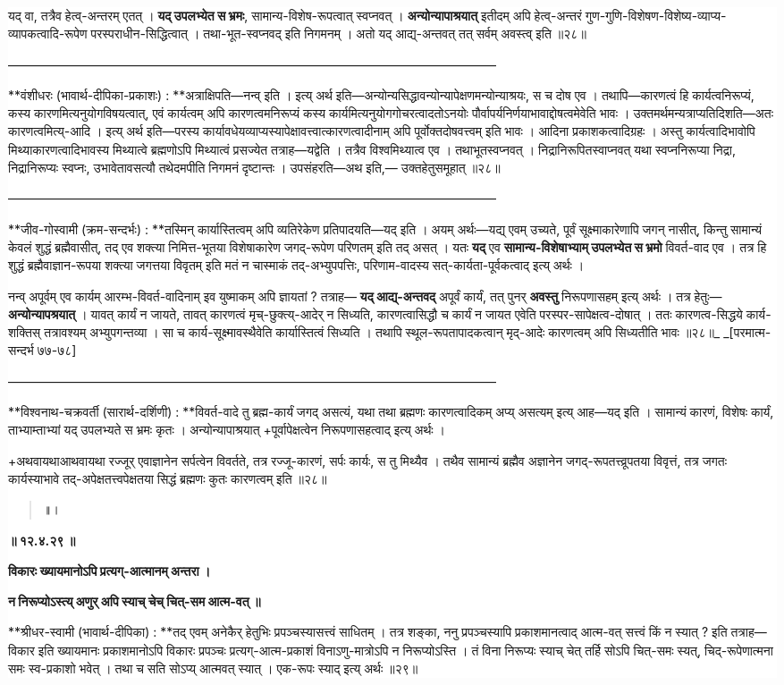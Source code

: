 यद् वा, तत्रैव हेत्व्-अन्तरम् एतत् । **यद् उपलभ्येत स भ्रमः**, सामान्य-विशेष-रूपत्वात् स्वप्नवत् । **अन्योन्यापाश्रयात्** इतीदम् अपि हेत्व्-अन्तरं गुण-गुणि-विशेषण-विशेष्य-व्याप्य-व्यापकत्वादि-रूपेण परस्पराधीन-सिद्धित्वात् । तथा-भूत-स्वप्नवद् इति निगमनम् । अतो यद् आद्य्-अन्तवत् तत् सर्वम् अवस्त्व् इति ॥२८॥

———————————————————————————————————————

**वंशीधरः (भावार्थ-दीपिका-प्रकाशः) : **अत्राक्षिपति—नन्व् इति । इत्य् अर्थ इति—अन्योन्यसिद्धावन्योन्यापेक्षणमन्योन्याश्रयः, स च दोष एव । तथापि—कारणत्वं हि कार्यत्वनिरूप्यं, कस्य कारणमित्यनुयोगविषयत्वात्, एवं कार्यत्वम् अपि कारणत्वमनिरूप्यं कस्य कार्यमित्यनुयोगगोचरत्वादतोऽनयोः पौर्वापर्यनिर्णयाभावाद्दोषत्वमेवेति भावः । उक्तमर्थमन्यत्राप्यतिदिशति—अतः कारणत्वमित्य्-आदि । इत्य् अर्थ इति—परस्य कार्यावधेयव्याप्यस्यापेक्षावत्त्वात्कारणत्वादीनाम् अपि पूर्वोक्तदोषवत्त्वम् इति भावः । आदिना प्रकाशकत्वादिग्रहः । अस्तु कार्यत्वादिभावोपि मिथ्याकारणत्वादिभावस्य मिथ्यात्वे ब्रह्मणोऽपि मिथ्यात्वं प्रसज्येत तत्राह—यद्वेति । तत्रैव विश्वमिथ्यात्व एव । तथाभूतस्वप्नवत् । निद्रानिरूपितस्वाप्नवत् यथा स्वप्ननिरूप्या निद्रा, निद्रानिरूप्यः स्वप्नः, उभावेतावसत्यौ तथेदमपीति निगमनं दृष्टान्तः । उपसंहरति—अथ इति,— उक्तहेतुसमूहात् ॥२८॥

———————————————————————————————————————

**जीव-गोस्वामी (क्रम-सन्दर्भः) : **तस्मिन् कार्यास्तित्वम् अपि व्यतिरेकेण प्रतिपादयति—यद् इति । अयम् अर्थः—यद्य् एवम् उच्यते, पूर्वं सूक्ष्माकारेणापि जगन् नासीत्, किन्तु सामान्यं केवलं शुद्धं ब्रह्मैवासीत्, तद् एव शक्त्या निमित्त-भूतया विशेषाकारेण जगद्-रूपेण परिणतम् इति तद् असत् । यतः **यद्** एव **सामान्य-विशेषाभ्याम् उपलभ्येत स भ्रमो** विवर्त-वाद एव । तत्र हि शुद्धं ब्रह्मैवाज्ञान-रूपया शक्त्या जगत्तया विवृतम् इति मतं न चास्माकं तद्-अभ्युपपत्तिः, परिणाम-वादस्य सत्-कार्यता-पूर्वकत्वाद् इत्य् अर्थः । 

नन्व् अपूर्वम् एव कार्यम् आरम्भ-विवर्त-वादिनाम् इव युष्माकम् अपि ज्ञायतां ? तत्राह— **यद् आद्य्-अन्तवद्** अपूर्वं कार्यं, तत् पुनर् **अवस्तु** निरूपणासहम् इत्य् अर्थः । तत्र हेतुः—**अन्योन्यापश्रयात्** । यावत् कार्यं न जायते, तावत् कारणत्वं मृच्-छुक्त्य्-आदेर् न सिध्यति, कारणत्वासिद्धौ च कार्यं न जायत एवेति परस्पर-सापेक्षत्व-दोषात् । ततः कारणत्व-सिद्धये कार्य-शक्तिस् तत्रावश्यम् अभ्युपगन्तव्या । सा च कार्य-सूक्ष्मावस्थैवेति कार्यास्तित्वं सिध्यति । तथापि स्थूल-रूपतापादकत्वान् मृद्-आदेः कारणत्वम् अपि सिध्यतीति भावः ॥२८॥_ _[परमात्म-सन्दर्भ ७७-७८]

———————————————————————————————————————

**विश्वनाथ-चक्रवर्ती (सारार्थ-दर्शिणी) : **विवर्त-वादे तु ब्रह्म-कार्यं जगद् असत्यं, यथा तथा ब्रह्मणः कारणत्वादिकम् अप्य् असत्यम् इत्य् आह—यद् इति । सामान्यं कारणं, विशेषः कार्यं, ताभ्याम्ताभ्यां यद् उपलभ्यते स भ्रमः कृतः । अन्योन्यापाश्रयात् +पूर्वापेक्षत्वेन निरूपणासहत्वाद् इत्य् अर्थः । 

+अथवायथाआथवायथा रज्जूर् एवाज्ञानेन सर्पत्वेन विवर्तते, तत्र रज्जू-कारणं, सर्पः कार्यः, स तु मिथ्यैव । तथैव सामान्यं ब्रह्मैव अज्ञानेन जगद्-रूपतत्त्व्रूपतया विवृत्तं, तत्र जगतः कार्यस्याभावे तद्-अपेक्षतत्त्वपेक्षतया सिद्धं ब्रह्मणः कुतः कारणत्वम् इति ॥२८॥

> **॥।**

**॥ १२.४.२९ ॥**

**विकारः ख्यायमानोऽपि प्रत्यग्-आत्मानम् अन्तरा ।**

**न निरूप्योऽस्त्य् अणुर् अपि स्याच् चेच् चित्-सम आत्म-वत् ॥**

**श्रीधर-स्वामी (भावार्थ-दीपिका) : **तद् एवम् अनेकैर् हेतुभिः प्रपञ्चस्यासत्त्वं साधितम् । तत्र शङ्का, ननु प्रपञ्चस्यापि प्रकाशमानत्वाद् आत्म-वत् सत्त्वं किं न स्यात् ? इति तत्राह—विकार इति ख्यायमानः प्रकाशमानोऽपि विकारः प्रपञ्चः प्रत्यग्-आत्म-प्रकाशं विनाऽणु-मात्रोऽपि न निरूप्योऽस्ति । तं विना निरूप्यः स्याच् चेत् तर्हि सोऽपि चित्-समः स्यत्, चिद्-रूपेणात्मना समः स्व-प्रकाशो भवेत् । तथा च सति सोऽप्य् आत्मवत् स्यात् । एक-रूपः स्याद् इत्य् अर्थः ॥२९॥
